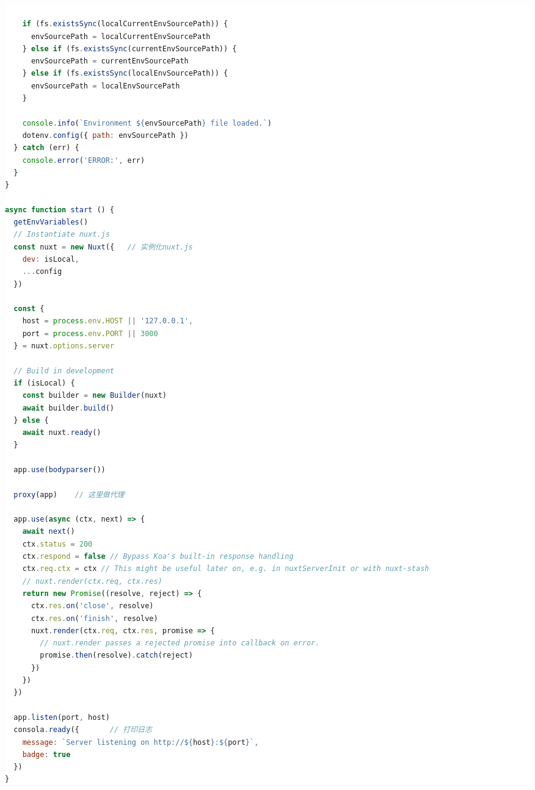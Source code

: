 ```js

    if (fs.existsSync(localCurrentEnvSourcePath)) {
      envSourcePath = localCurrentEnvSourcePath
    } else if (fs.existsSync(currentEnvSourcePath)) {
      envSourcePath = currentEnvSourcePath
    } else if (fs.existsSync(localEnvSourcePath)) {
      envSourcePath = localEnvSourcePath
    }

    console.info(`Environment ${envSourcePath} file loaded.`)
    dotenv.config({ path: envSourcePath })
  } catch (err) {
    console.error('ERROR:', err)
  }
}

async function start () {
  getEnvVariables()
  // Instantiate nuxt.js
  const nuxt = new Nuxt({	// 实例化nuxt.js
    dev: isLocal,
    ...config
  })

  const {
    host = process.env.HOST || '127.0.0.1',
    port = process.env.PORT || 3000
  } = nuxt.options.server

  // Build in development
  if (isLocal) {
    const builder = new Builder(nuxt)
    await builder.build()
  } else {
    await nuxt.ready()
  }

  app.use(bodyparser())

  proxy(app)	// 这里做代理

  app.use(async (ctx, next) => {
    await next()
    ctx.status = 200
    ctx.respond = false // Bypass Koa's built-in response handling
    ctx.req.ctx = ctx // This might be useful later on, e.g. in nuxtServerInit or with nuxt-stash
    // nuxt.render(ctx.req, ctx.res)
    return new Promise((resolve, reject) => {
      ctx.res.on('close', resolve)
      ctx.res.on('finish', resolve)
      nuxt.render(ctx.req, ctx.res, promise => {
        // nuxt.render passes a rejected promise into callback on error.
        promise.then(resolve).catch(reject)
      })
    })
  })

  app.listen(port, host)
  consola.ready({		// 打印日志
    message: `Server listening on http://${host}:${port}`,
    badge: true
  })
}
```